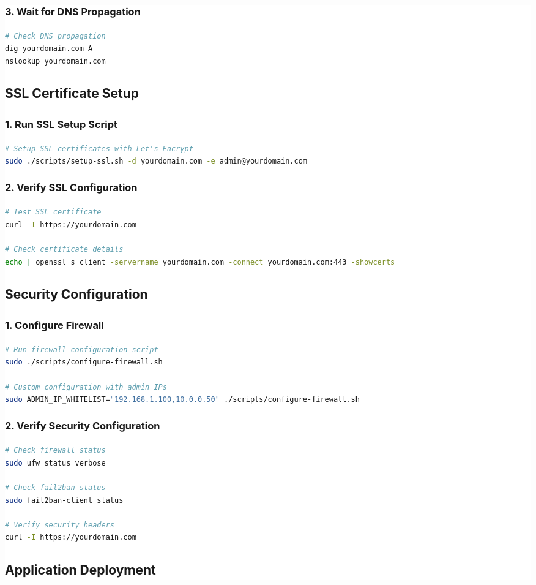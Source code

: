 ### 3. Wait for DNS Propagation

```bash
# Check DNS propagation
dig yourdomain.com A
nslookup yourdomain.com
```

## SSL Certificate Setup

### 1. Run SSL Setup Script

```bash
# Setup SSL certificates with Let's Encrypt
sudo ./scripts/setup-ssl.sh -d yourdomain.com -e admin@yourdomain.com
```

### 2. Verify SSL Configuration

```bash
# Test SSL certificate
curl -I https://yourdomain.com

# Check certificate details
echo | openssl s_client -servername yourdomain.com -connect yourdomain.com:443 -showcerts
```

## Security Configuration

### 1. Configure Firewall

```bash
# Run firewall configuration script
sudo ./scripts/configure-firewall.sh

# Custom configuration with admin IPs
sudo ADMIN_IP_WHITELIST="192.168.1.100,10.0.0.50" ./scripts/configure-firewall.sh
```

### 2. Verify Security Configuration

```bash
# Check firewall status
sudo ufw status verbose

# Check fail2ban status
sudo fail2ban-client status

# Verify security headers
curl -I https://yourdomain.com
```

## Application Deployment
